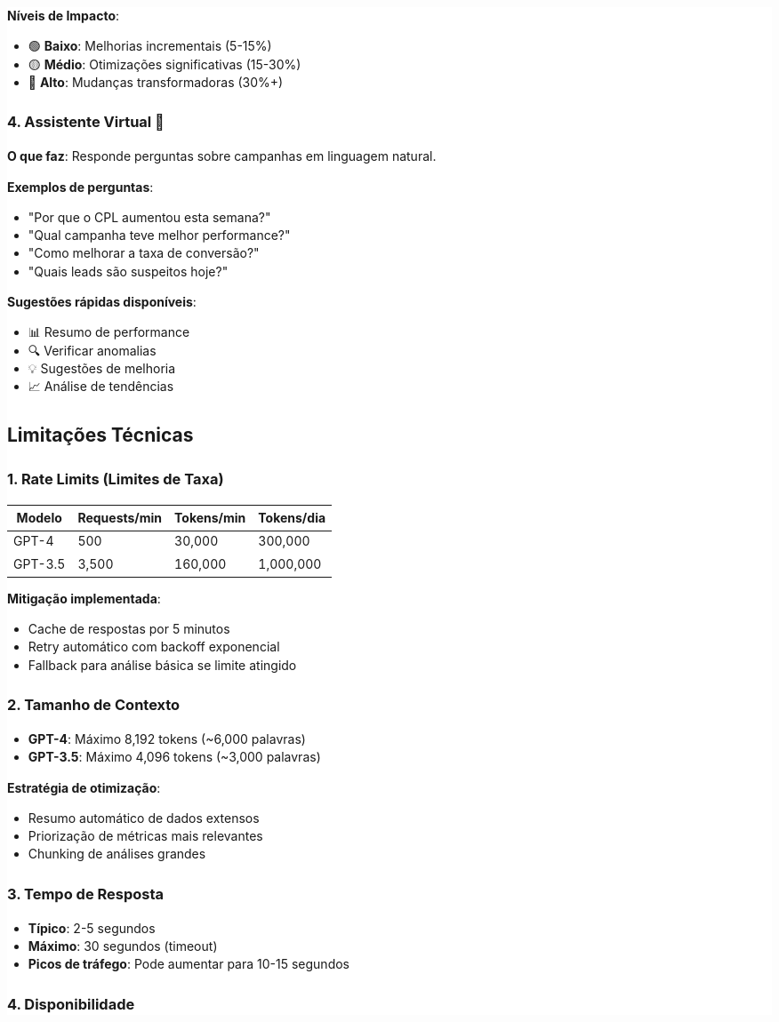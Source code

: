 **Níveis de Impacto**:
- 🟢 **Baixo**: Melhorias incrementais (5-15%)
- 🟡 **Médio**: Otimizações significativas (15-30%)
- 🔴 **Alto**: Mudanças transformadoras (30%+)

### 4. Assistente Virtual 🤖

**O que faz**: Responde perguntas sobre campanhas em linguagem natural.

**Exemplos de perguntas**:
- "Por que o CPL aumentou esta semana?"
- "Qual campanha teve melhor performance?"
- "Como melhorar a taxa de conversão?"
- "Quais leads são suspeitos hoje?"

**Sugestões rápidas disponíveis**:
- 📊 Resumo de performance
- 🔍 Verificar anomalias
- 💡 Sugestões de melhoria
- 📈 Análise de tendências

## Limitações Técnicas

### 1. Rate Limits (Limites de Taxa)

| Modelo | Requests/min | Tokens/min | Tokens/dia |
|--------|-------------|------------|------------|
| GPT-4 | 500 | 30,000 | 300,000 |
| GPT-3.5 | 3,500 | 160,000 | 1,000,000 |

**Mitigação implementada**:
- Cache de respostas por 5 minutos
- Retry automático com backoff exponencial
- Fallback para análise básica se limite atingido

### 2. Tamanho de Contexto

- **GPT-4**: Máximo 8,192 tokens (~6,000 palavras)
- **GPT-3.5**: Máximo 4,096 tokens (~3,000 palavras)

**Estratégia de otimização**:
- Resumo automático de dados extensos
- Priorização de métricas mais relevantes
- Chunking de análises grandes

### 3. Tempo de Resposta

- **Típico**: 2-5 segundos
- **Máximo**: 30 segundos (timeout)
- **Picos de tráfego**: Pode aumentar para 10-15 segundos

### 4. Disponibilidade
